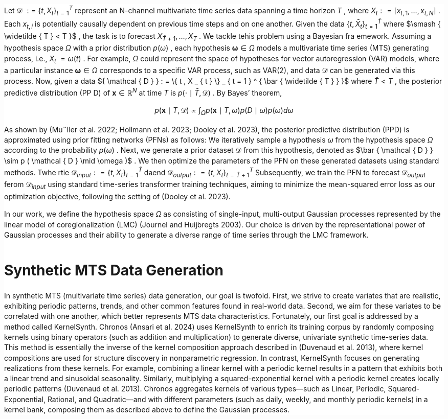 Let $\mathcal { D } \ : = \ \{ t , X _ { t } \} _ { t = 1 } ^ { T }$ represent an N-channel multivariate time series data spanning a time horizon $T$ , where $X _ { t } : = [ x _ { t , 1 } , \dots , x _ { t , N } ]$ . Each $x _ { t , i }$ is potentially causally dependent on previous time steps and on one another. Given the data $\{ t , \bar { X } _ { t } \} _ { t = 1 } ^ { \tilde { T } }$ where $\smash { \widetilde { T } < T }$ , the task is to forecast $X _ { \widetilde { T } + 1 } , \dots , X _ { T }$ .  We tackle tehis problem using a Bayesian fra emework. Assuming a hypothesis space $\Omega$ with a prior distribution $p ( \omega )$ , each hypothesis $\boldsymbol \omega \in \Omega$ models a multivariate time series (MTS) generating process, i.e., $X _ { t } ~ = \omega ( t )$ . For example, $\Omega$ could represent the space of hypotheses for vector autoregression (VAR) models, where a particular instance $\boldsymbol { \omega } \in \Omega$ corresponds to a specific VAR process, such as VAR(2), and data $\mathcal { D }$ can be generated via this process. Now, given a data ${ \mathcal { D } } : = \{ t , X _ { t } \} _ { t = 1 } ^ { \bar { \widetilde { T } } }$ where $\tilde { T } < T$ , the posterior predictive distribution (PP D) of $\pmb { x } \in \mathbb { R } ^ { N }$ at time $T$ is $p ( \cdot \mid \bar { T } , \mathcal { D } )$ . By Bayes’ theorem,

$$
p ( \pmb { x } \mid T , \mathcal { D } ) \propto \int _ { \Omega } p ( \pmb { x } \mid T , \omega ) p ( D \mid \omega ) p ( \omega ) d \omega
$$

As shown by (Mu¨ller et al. 2022; Hollmann et al. 2023; Dooley et al. 2023), the posterior predictive distribution (PPD) is approximated using prior fitting networks (PFNs) as follows: We iteratively sample a hypothesis $\omega$ from the hypothesis space $\Omega$ according to the probability $p ( \omega )$ . Next, we generate a prior dataset $\mathcal { D }$ from this hypothesis, denoted as $\bar { \mathcal { D } } \sim p ( \mathcal { D } \mid \omega )$ . We then optimize the parameters of the PFN on these generated datasets using standard methods. Twhe rtie $\mathcal { D } _ { i n p u t } : = \{ t , X _ { t } \} _ { t = 1 } ^ { \tilde { T } }$ daend $\mathcal { D } _ { o u t p u t } : = \{ t , X _ { t } \} _ { t = \widetilde { T } + 1 } ^ { T }$ Subsequently, we train the PFN to forecast $\mathcal { D } _ { o u t p u t }$ ferom $\mathscr { D } _ { i n p u t }$ using standard time-series transformer training techniques, aiming to minimize the mean-squared error loss as our optimization objective, following the setting of (Dooley et al. 2023).

In our work, we define the hypothesis space $\Omega$ as consisting of single-input, multi-output Gaussian processes represented by the linear model of coregionalization (LMC) (Journel and Huijbregts 2003). Our choice is driven by the representational power of Gaussian processes and their ability to generate a diverse range of time series through the LMC framework.

# Synthetic MTS Data Generation

In synthetic MTS (multivariate time series) data generation, our goal is twofold. First, we strive to create variates that are realistic, exhibiting periodic patterns, trends, and other common features found in real-world data. Second, we aim for these variates to be correlated with one another, which better represents MTS data characteristics. Fortunately, our first goal is addressed by a method called KernelSynth. Chronos (Ansari et al. 2024) uses KernelSynth to enrich its training corpus by randomly composing kernels using binary operators (such as addition and multiplication) to generate diverse, univariate synthetic time-series data. This method is essentially the inverse of the kernel composition approach described in (Duvenaud et al. 2013), where kernel compositions are used for structure discovery in nonparametric regression. In contrast, KernelSynth focuses on generating realizations from these kernels. For example, combining a linear kernel with a periodic kernel results in a pattern that exhibits both a linear trend and sinusoidal seasonality. Similarly, multiplying a squared-exponential kernel with a periodic kernel creates locally periodic patterns (Duvenaud et al. 2013). Chronos aggregates kernels of various types—such as Linear, Periodic, Squared-Exponential, Rational, and Quadratic—and with different parameters (such as daily, weekly, and monthly periodic kernels) in a kernel bank, composing them as described above to define the Gaussian processes.
